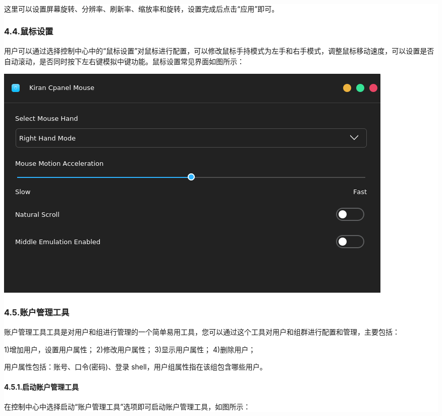 这里可以设置屏幕旋转、分辨率、刷新率、缩放率和旋转，设置完成后点击“应用”即可。

### 4.4.鼠标设置

用户可以通过选择控制中心中的“鼠标设置”对鼠标进行配置，可以修改鼠标手持模式为左手和右手模式，调整鼠标移动速度，可以设置是否自动滚动，是否同时按下左右键模拟中键功能。鼠标设置常见界面如图所示：

![图19-鼠标设置](figures/kiran-19.png)

### 4.5.账户管理工具

账户管理工具工具是对用户和组进行管理的一个简单易用工具，您可以通过这个工具对用户和组群进行配置和管理，主要包括：

1)增加用户，设置用户属性；
2)修改用户属性；
3)显示用户属性；
4)删除用户；

用户属性包括：账号、口令(密码)、登录 shell，用户组属性指在该组包含哪些用户。

#### 4.5.1.启动账户管理工具

在控制中心中选择启动“账户管理工具”选项即可启动账户管理工具，如图所示：
